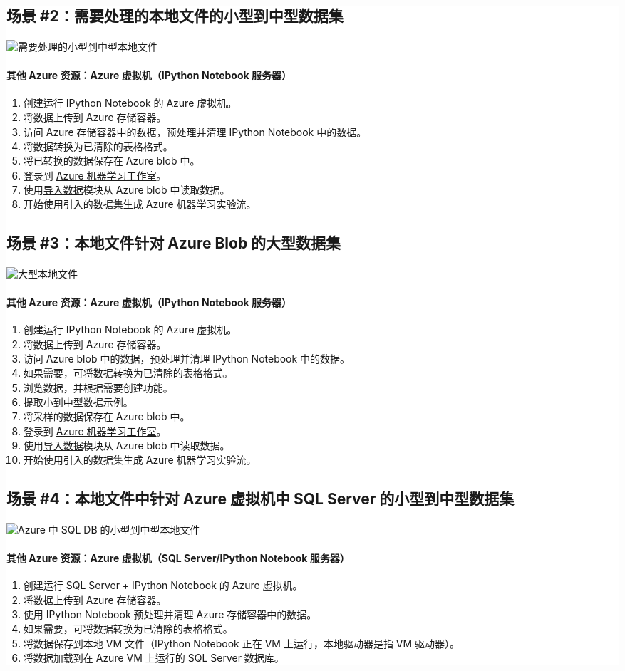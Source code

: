 ## <a name="smalllocalprocess"></a>场景 \#2：需要处理的本地文件的小型到中型数据集
![需要处理的小型到中型本地文件][2]

#### <a name="additional-azure-resources-azure-virtual-machine-ipython-notebook-server"></a>其他 Azure 资源：Azure 虚拟机（IPython Notebook 服务器）
1. 创建运行 IPython Notebook 的 Azure 虚拟机。
1. 将数据上传到 Azure 存储容器。
1. 访问 Azure 存储容器中的数据，预处理并清理 IPython Notebook 中的数据。
1. 将数据转换为已清除的表格格式。
1. 将已转换的数据保存在 Azure blob 中。
1. 登录到 [Azure 机器学习工作室](https://studio.azureml.net/)。
1. 使用[导入数据][import-data]模块从 Azure blob 中读取数据。
1. 开始使用引入的数据集生成 Azure 机器学习实验流。

## <a name="largelocal"></a>场景 \#3：本地文件针对 Azure Blob 的大型数据集
![大型本地文件][3]

#### <a name="additional-azure-resources-azure-virtual-machine-ipython-notebook-server"></a>其他 Azure 资源：Azure 虚拟机（IPython Notebook 服务器）
1. 创建运行 IPython Notebook 的 Azure 虚拟机。
1. 将数据上传到 Azure 存储容器。
1. 访问 Azure blob 中的数据，预处理并清理 IPython Notebook 中的数据。
1. 如果需要，可将数据转换为已清除的表格格式。
1. 浏览数据，并根据需要创建功能。
1. 提取小到中型数据示例。
1. 将采样的数据保存在 Azure blob 中。
1. 登录到 [Azure 机器学习工作室](https://studio.azureml.net/)。
1. 使用[导入数据][import-data]模块从 Azure blob 中读取数据。
1. 开始使用引入的数据集生成 Azure 机器学习实验流。

## <a name="smalllocaltodb"></a>场景 \#4：本地文件中针对 Azure 虚拟机中 SQL Server 的小型到中型数据集
![Azure 中 SQL DB 的小型到中型本地文件][4]

#### <a name="additional-azure-resources-azure-virtual-machine-sql-server--ipython-notebook-server"></a>其他 Azure 资源：Azure 虚拟机（SQL Server/IPython Notebook 服务器）
1. 创建运行 SQL Server + IPython Notebook 的 Azure 虚拟机。
1. 将数据上传到 Azure 存储容器。
1. 使用 IPython Notebook 预处理并清理 Azure 存储容器中的数据。
1. 如果需要，可将数据转换为已清除的表格格式。
1. 将数据保存到本地 VM 文件（IPython Notebook 正在 VM 上运行，本地驱动器是指 VM 驱动器）。
1. 将数据加载到在 Azure VM 上运行的 SQL Server 数据库。
   

[1]: ./media/plan-sample-scenarios/dsp-plan-small-in-aml.png
[2]: ./media/plan-sample-scenarios/dsp-plan-local-with-processing.png
[3]: ./media/plan-sample-scenarios/dsp-plan-local-large.png
[4]: ./media/plan-sample-scenarios/dsp-plan-local-to-db.png
[5]: ./media/plan-sample-scenarios/dsp-plan-large-to-db.png
[6]: ./media/plan-sample-scenarios/dsp-plan-db-to-db.png
[7]: ./media/plan-sample-scenarios/dsp-plan-attach-db.png
[8]: ./media/plan-sample-scenarios/dsp-plan-sample-scenarios.png
[9]: ./media/plan-sample-scenarios/dsp-plan-local-to-hive.png
[import-data]: https://msdn.microsoft.com/library/azure/4e1b0fe6-aded-4b3f-a36f-39b8862b9004/